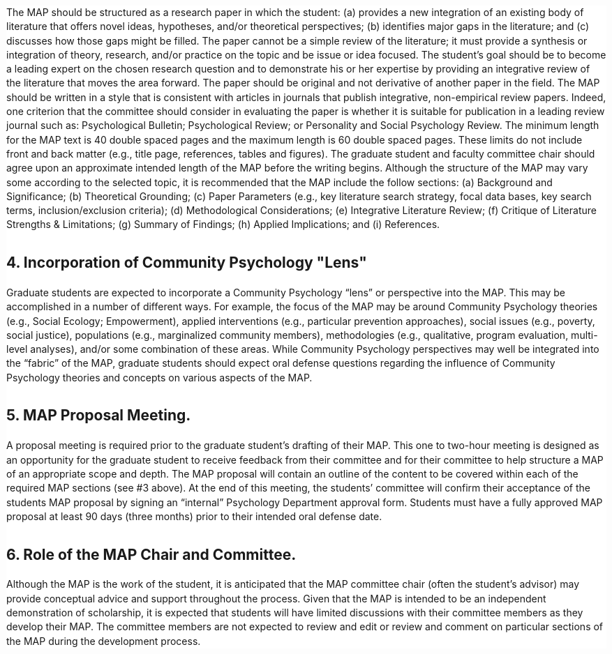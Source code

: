 The MAP should be structured as a research paper in which the student: (a) provides a new integration of an existing body of literature that offers novel ideas, hypotheses, and/or theoretical perspectives; (b) identifies major gaps in the literature; and (c) discusses how those gaps might be filled. The paper cannot be a simple review of the literature; it must provide a synthesis or integration of theory, research, and/or practice on the topic and be issue or idea focused. The student’s goal should be to become a leading expert on the chosen research question and to demonstrate his or her expertise by providing an integrative review of the literature that moves the area forward. The paper should be original and not derivative of another paper in the field. The MAP should be written in a style that is consistent with articles in journals that publish integrative, non-empirical review papers. Indeed, one criterion that the committee should consider in evaluating the paper is whether it is suitable for publication in a leading review journal such as: Psychological Bulletin; Psychological Review; or Personality and Social Psychology Review. The minimum length for the MAP text is 40 double spaced pages and the maximum length is 60 double spaced pages.  These limits do not include front and back matter (e.g., title page, references, tables and figures). The graduate student and faculty committee chair should agree upon an approximate intended length of the MAP before the writing begins.  Although the structure of the MAP may vary some according to the selected topic, it is recommended that the MAP include the follow sections: (a) Background and Significance; (b) Theoretical Grounding; (c) Paper Parameters (e.g., key literature search strategy, focal data bases, key search terms, inclusion/exclusion criteria); (d) Methodological Considerations; (e) Integrative Literature Review; (f) Critique of Literature Strengths & Limitations; (g) Summary of Findings; (h) Applied Implications; and (i) References.

## 4. Incorporation of Community Psychology "Lens"

Graduate students are expected to incorporate a Community Psychology “lens” or perspective into the MAP. This may be accomplished in a number of different ways.  For example, the focus of the MAP may be around Community Psychology theories (e.g., Social Ecology; Empowerment), applied interventions (e.g., particular prevention approaches), social issues (e.g., poverty, social justice), populations (e.g., marginalized community members), methodologies (e.g., qualitative, program evaluation, multi-level analyses), and/or some combination of these areas. While Community Psychology perspectives may well be integrated into the “fabric” of the MAP, graduate students should expect oral defense questions regarding the influence of Community Psychology theories and concepts on various aspects of the MAP.

## 5. MAP Proposal Meeting.

A proposal meeting is required prior to the graduate student’s drafting of their MAP.  This one to two-hour meeting is designed as an opportunity for the graduate student to receive feedback from their committee and for their committee to help structure a MAP of an appropriate scope and depth. The MAP proposal will contain an outline of the content to be covered within each of the required MAP sections (see #3 above). At the end of this meeting, the students’ committee will confirm their acceptance of the students MAP proposal by signing an “internal” Psychology Department approval form.  Students must have a fully approved MAP proposal at least 90 days (three months) prior to their intended oral defense date.

## 6. Role of the MAP Chair and Committee.

Although the MAP is the work of the student, it is anticipated that the MAP committee chair (often the student’s advisor) may provide conceptual advice and support throughout the process. Given that the MAP is intended to be an independent demonstration of scholarship, it is expected that students will have limited discussions with their committee members as they develop their MAP. The committee members are not expected to review and edit or review and comment on particular sections of the MAP during the development process.
